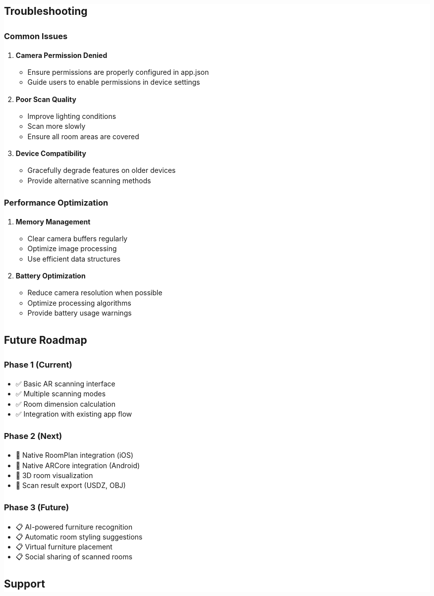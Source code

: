 ## Troubleshooting

### Common Issues

1. **Camera Permission Denied**
   - Ensure permissions are properly configured in app.json
   - Guide users to enable permissions in device settings

2. **Poor Scan Quality**
   - Improve lighting conditions
   - Scan more slowly
   - Ensure all room areas are covered

3. **Device Compatibility**
   - Gracefully degrade features on older devices
   - Provide alternative scanning methods

### Performance Optimization

1. **Memory Management**
   - Clear camera buffers regularly
   - Optimize image processing
   - Use efficient data structures

2. **Battery Optimization**
   - Reduce camera resolution when possible
   - Optimize processing algorithms
   - Provide battery usage warnings

## Future Roadmap

### Phase 1 (Current)
- ✅ Basic AR scanning interface
- ✅ Multiple scanning modes
- ✅ Room dimension calculation
- ✅ Integration with existing app flow

### Phase 2 (Next)
- 🔄 Native RoomPlan integration (iOS)
- 🔄 Native ARCore integration (Android)
- 🔄 3D room visualization
- 🔄 Scan result export (USDZ, OBJ)

### Phase 3 (Future)
- 📋 AI-powered furniture recognition
- 📋 Automatic room styling suggestions
- 📋 Virtual furniture placement
- 📋 Social sharing of scanned rooms

## Support
